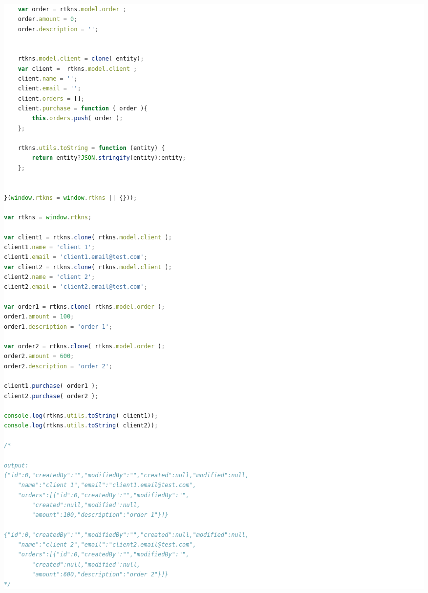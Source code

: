 ```javascript
    var order = rtkns.model.order ;
    order.amount = 0;
    order.description = '';


    rtkns.model.client = clone( entity);
    var client =  rtkns.model.client ;
    client.name = '';
    client.email = '';
    client.orders = [];
    client.purchase = function ( order ){
        this.orders.push( order );
    };

    rtkns.utils.toString = function (entity) {
        return entity?JSON.stringify(entity):entity;
    };


}(window.rtkns = window.rtkns || {}));

var rtkns = window.rtkns;

var client1 = rtkns.clone( rtkns.model.client );
client1.name = 'client 1';
client1.email = 'client1.email@test.com';
var client2 = rtkns.clone( rtkns.model.client );
client2.name = 'client 2';
client2.email = 'client2.email@test.com';

var order1 = rtkns.clone( rtkns.model.order );
order1.amount = 100;
order1.description = 'order 1';

var order2 = rtkns.clone( rtkns.model.order );
order2.amount = 600;
order2.description = 'order 2';

client1.purchase( order1 );
client2.purchase( order2 );

console.log(rtkns.utils.toString( client1));
console.log(rtkns.utils.toString( client2));

/*

output:
{"id":0,"createdBy":"","modifiedBy":"","created":null,"modified":null,
    "name":"client 1","email":"client1.email@test.com",
    "orders":[{"id":0,"createdBy":"","modifiedBy":"",
        "created":null,"modified":null,
        "amount":100,"description":"order 1"}]}
    
{"id":0,"createdBy":"","modifiedBy":"","created":null,"modified":null,
    "name":"client 2","email":"client2.email@test.com",
    "orders":[{"id":0,"createdBy":"","modifiedBy":"",
        "created":null,"modified":null,
        "amount":600,"description":"order 2"}]}
*/
```
